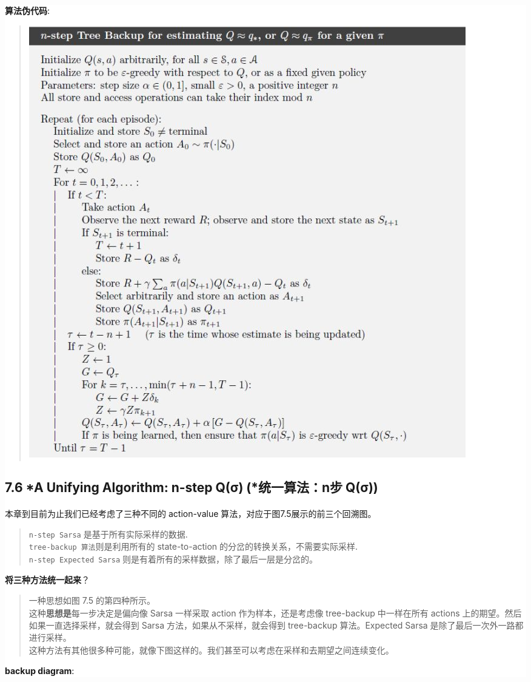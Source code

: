 **算法伪代码**:  
> ![29](https://github.com/HTL2018/reinforcement_learning/blob/master/reinforcement_learning_an_introduction/image/Chapter_7/29.jpg)   
## 7.6 *A Unifying Algorithm: n-step Q(σ)  (\*统一算法：n步 Q(σ))    
本章到目前为止我们已经考虑了三种不同的 action-value 算法，对应于图7.5展示的前三个回溯图。  
> `n-step Sarsa` 是基于所有实际采样的数据.  
> `tree-backup 算法`则是利用所有的 state-to-action 的分岔的转换关系，不需要实际采样.  
> `n-step Expected Sarsa` 则是有着所有的采样数据，除了最后一层是分岔的。  

**将三种方法统一起来**？  
> 一种思想如图 7.5 的第四种所示。  
> 这种**思想是**每一步决定是偏向像 Sarsa 一样采取 action 作为样本，还是考虑像 tree-backup 中一样在所有 actions 上的期望。然后如果一直选择采样，就会得到 Sarsa 方法，如果从不采样，就会得到 tree-backup 算法。Expected Sarsa 是除了最后一次外一路都进行采样。  
> 这种方法有其他很多种可能，就像下图这样的。我们甚至可以考虑在采样和去期望之间连续变化。  

**backup diagram**:   